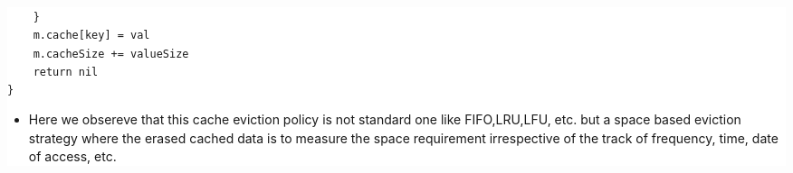 ```
	}
	m.cache[key] = val
	m.cacheSize += valueSize
	return nil
}
```


- Here we obsereve that this cache eviction policy is not standard one like FIFO,LRU,LFU, etc. but a space based eviction strategy where the erased cached data is to measure the space requirement irrespective of the track of frequency, time, date of access, etc.
